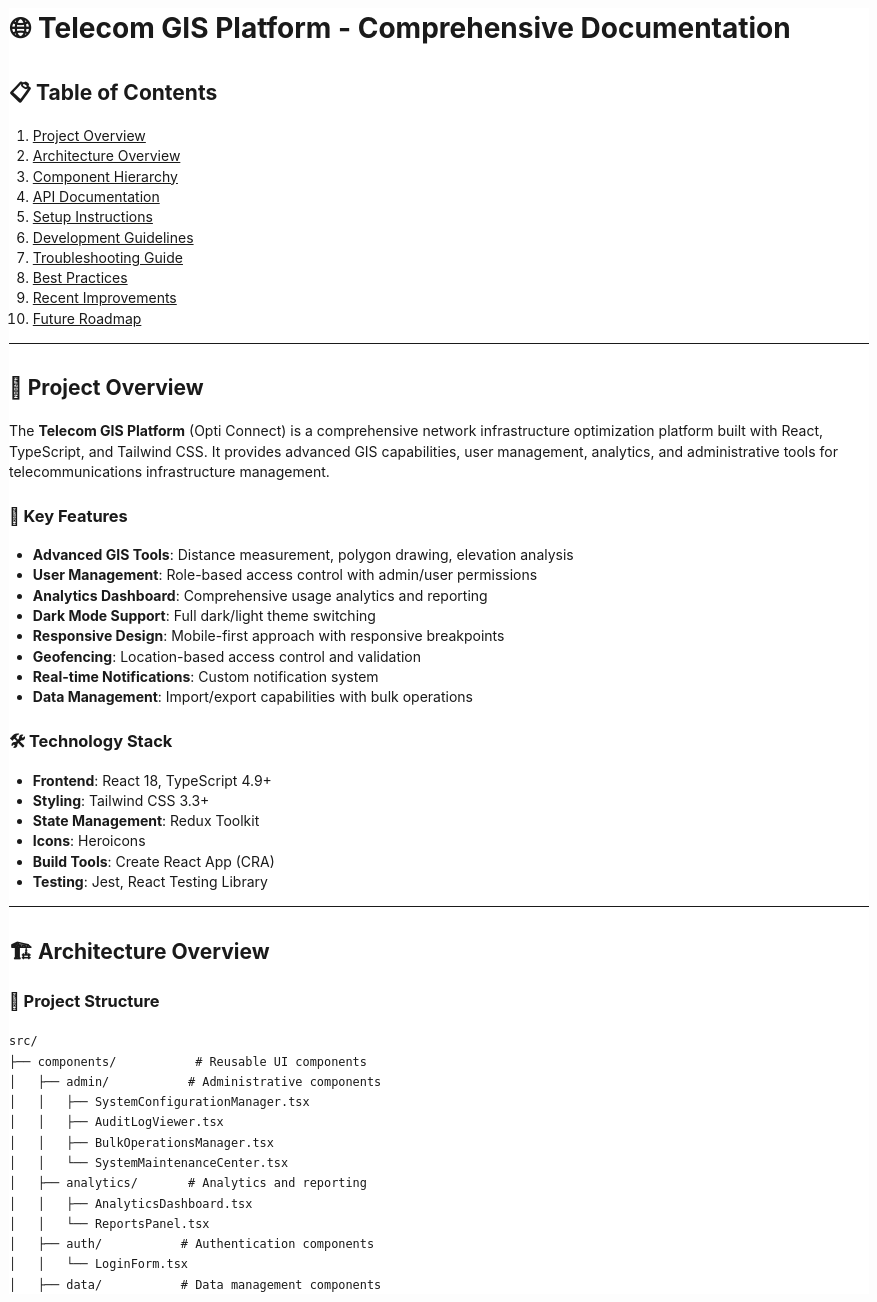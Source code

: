 # 🌐 Telecom GIS Platform - Comprehensive Documentation

## 📋 Table of Contents
1. [Project Overview](#-project-overview)
2. [Architecture Overview](#-architecture-overview)
3. [Component Hierarchy](#-component-hierarchy)
4. [API Documentation](#-api-documentation)
5. [Setup Instructions](#-setup-instructions)
6. [Development Guidelines](#-development-guidelines)
7. [Troubleshooting Guide](#-troubleshooting-guide)
8. [Best Practices](#-best-practices)
9. [Recent Improvements](#-recent-improvements)
10. [Future Roadmap](#-future-roadmap)

---

## 🎯 Project Overview

The **Telecom GIS Platform** (Opti Connect) is a comprehensive network infrastructure optimization platform built with React, TypeScript, and Tailwind CSS. It provides advanced GIS capabilities, user management, analytics, and administrative tools for telecommunications infrastructure management.

### 🚀 Key Features

- **Advanced GIS Tools**: Distance measurement, polygon drawing, elevation analysis
- **User Management**: Role-based access control with admin/user permissions
- **Analytics Dashboard**: Comprehensive usage analytics and reporting
- **Dark Mode Support**: Full dark/light theme switching
- **Responsive Design**: Mobile-first approach with responsive breakpoints
- **Geofencing**: Location-based access control and validation
- **Real-time Notifications**: Custom notification system
- **Data Management**: Import/export capabilities with bulk operations

### 🛠 Technology Stack

- **Frontend**: React 18, TypeScript 4.9+
- **Styling**: Tailwind CSS 3.3+
- **State Management**: Redux Toolkit
- **Icons**: Heroicons
- **Build Tools**: Create React App (CRA)
- **Testing**: Jest, React Testing Library

---

## 🏗 Architecture Overview

### 📁 Project Structure

```
src/
├── components/           # Reusable UI components
│   ├── admin/           # Administrative components
│   │   ├── SystemConfigurationManager.tsx
│   │   ├── AuditLogViewer.tsx
│   │   ├── BulkOperationsManager.tsx
│   │   └── SystemMaintenanceCenter.tsx
│   ├── analytics/       # Analytics and reporting
│   │   ├── AnalyticsDashboard.tsx
│   │   └── ReportsPanel.tsx
│   ├── auth/           # Authentication components
│   │   └── LoginForm.tsx
│   ├── data/           # Data management components
```